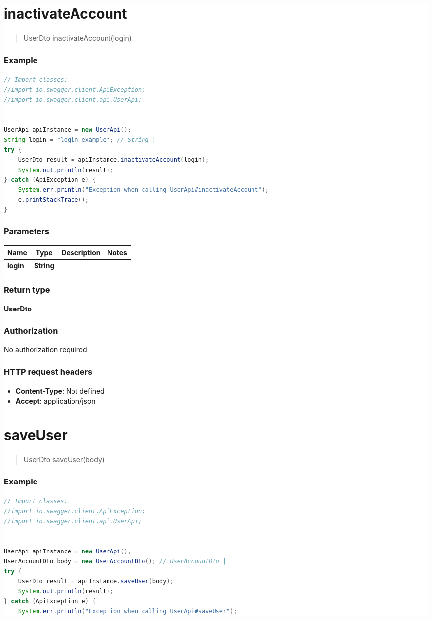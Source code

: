 <a name="inactivateAccount"></a>
# **inactivateAccount**
> UserDto inactivateAccount(login)



### Example
```java
// Import classes:
//import io.swagger.client.ApiException;
//import io.swagger.client.api.UserApi;


UserApi apiInstance = new UserApi();
String login = "login_example"; // String | 
try {
    UserDto result = apiInstance.inactivateAccount(login);
    System.out.println(result);
} catch (ApiException e) {
    System.err.println("Exception when calling UserApi#inactivateAccount");
    e.printStackTrace();
}
```

### Parameters

Name | Type | Description  | Notes
------------- | ------------- | ------------- | -------------
 **login** | **String**|  |

### Return type

[**UserDto**](UserDto.md)

### Authorization

No authorization required

### HTTP request headers

 - **Content-Type**: Not defined
 - **Accept**: application/json

<a name="saveUser"></a>
# **saveUser**
> UserDto saveUser(body)



### Example
```java
// Import classes:
//import io.swagger.client.ApiException;
//import io.swagger.client.api.UserApi;


UserApi apiInstance = new UserApi();
UserAccountDto body = new UserAccountDto(); // UserAccountDto | 
try {
    UserDto result = apiInstance.saveUser(body);
    System.out.println(result);
} catch (ApiException e) {
    System.err.println("Exception when calling UserApi#saveUser");
```